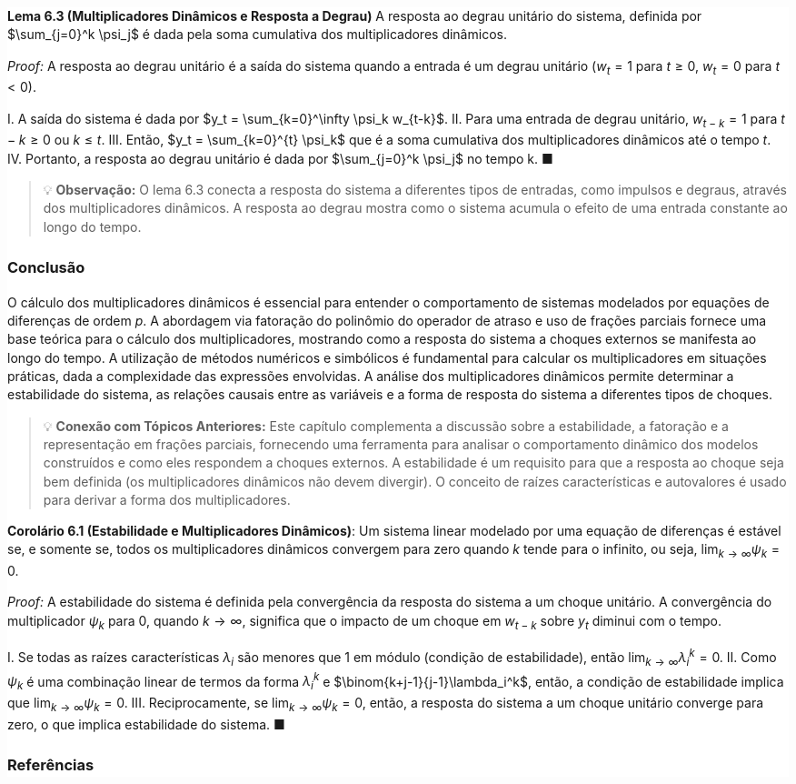 **Lema 6.3 (Multiplicadores Dinâmicos e Resposta a Degrau)** A resposta ao degrau unitário do sistema, definida por $\sum_{j=0}^k \psi_j$ é dada pela soma cumulativa dos multiplicadores dinâmicos.

*Proof:* A resposta ao degrau unitário é a saída do sistema quando a entrada é um degrau unitário ($w_t = 1$ para $t \geq 0$, $w_t=0$ para $t <0$).

I.  A saída do sistema é dada por $y_t = \sum_{k=0}^\infty \psi_k w_{t-k}$.
II. Para uma entrada de degrau unitário, $w_{t-k} = 1$ para $t-k\geq 0$ ou $k \leq t$.
III. Então, $y_t = \sum_{k=0}^{t} \psi_k$ que é a soma cumulativa dos multiplicadores dinâmicos até o tempo $t$.
IV. Portanto, a resposta ao degrau unitário é dada por $\sum_{j=0}^k \psi_j$ no tempo k.
■
> 💡 **Observação:** O lema 6.3 conecta a resposta do sistema a diferentes tipos de entradas, como impulsos e degraus, através dos multiplicadores dinâmicos. A resposta ao degrau mostra como o sistema acumula o efeito de uma entrada constante ao longo do tempo.

### Conclusão

O cálculo dos multiplicadores dinâmicos é essencial para entender o comportamento de sistemas modelados por equações de diferenças de ordem *p*. A abordagem via fatoração do polinômio do operador de atraso e uso de frações parciais fornece uma base teórica para o cálculo dos multiplicadores, mostrando como a resposta do sistema a choques externos se manifesta ao longo do tempo.  A utilização de métodos numéricos e simbólicos é fundamental para calcular os multiplicadores em situações práticas, dada a complexidade das expressões envolvidas.  A análise dos multiplicadores dinâmicos permite determinar a estabilidade do sistema, as relações causais entre as variáveis e a forma de resposta do sistema a diferentes tipos de choques.

> 💡 **Conexão com Tópicos Anteriores:** Este capítulo complementa a discussão sobre a estabilidade, a fatoração e a representação em frações parciais, fornecendo uma ferramenta para analisar o comportamento dinâmico dos modelos construídos e como eles respondem a choques externos. A estabilidade é um requisito para que a resposta ao choque seja bem definida (os multiplicadores dinâmicos não devem divergir). O conceito de raízes características e autovalores é usado para derivar a forma dos multiplicadores.

**Corolário 6.1 (Estabilidade e Multiplicadores Dinâmicos)**: Um sistema linear modelado por uma equação de diferenças é estável se, e somente se, todos os multiplicadores dinâmicos convergem para zero quando $k$ tende para o infinito, ou seja,  $\lim_{k \to \infty} \psi_k = 0$.

*Proof:* A estabilidade do sistema é definida pela convergência da resposta do sistema a um choque unitário. A convergência do multiplicador $\psi_k$ para 0, quando $k \to \infty$, significa que o impacto de um choque em $w_{t-k}$ sobre $y_t$ diminui com o tempo.

I. Se todas as raízes características $\lambda_i$ são menores que 1 em módulo (condição de estabilidade), então $\lim_{k \to \infty} \lambda_i^k = 0$.
II.  Como $\psi_k$ é uma combinação linear de termos da forma  $\lambda_i^k$ e $\binom{k+j-1}{j-1}\lambda_i^k$, então, a condição de estabilidade implica que $\lim_{k \to \infty} \psi_k = 0$.
III. Reciprocamente, se $\lim_{k \to \infty} \psi_k = 0$, então, a resposta do sistema a um choque unitário converge para zero, o que implica estabilidade do sistema.
■

### Referências
[^2.4.2]: *Write [2.4.1] in terms of lag operators as $(1 - \Phi_1L - \Phi_2L^2 - \ldots - \Phi_pL^p)y_t = w_t$.*
[^2.4.3]: *Factor the operator on the left side of [2.4.2] as $(1 - \Phi_1L - \Phi_2L^2 - \ldots - \Phi_pL^p) = (1 - \lambda_1L)(1 - \lambda_2L)\ldots(1 - \lambda_pL)$.*
[^2.4.8]: *  (1 – λ₁z)(1 – λ₂z) ··· (1 – λₚz) = C1/(1 – λ₁z) + C2/(1 – λ₂z) + ... + Cp/(1 – λₚz) *
[^2.4.13]: *yₜ = [c₁ + c₂ + ... + cₚ]wₜ + [c₁λ₁ + c₂λ₂ + ... + cₚλₚ]wₜ₋₁ + [c₁λ₁² + c₂λ₂² + ... + cₚλₚ²]wₜ₋₂ + ...*
[^3.1]: *Uma equação de diferenças de ordem $p$ é considerada *estável* se a resposta do sistema a uma entrada limitada permanecer limitada ao longo do tempo.*

